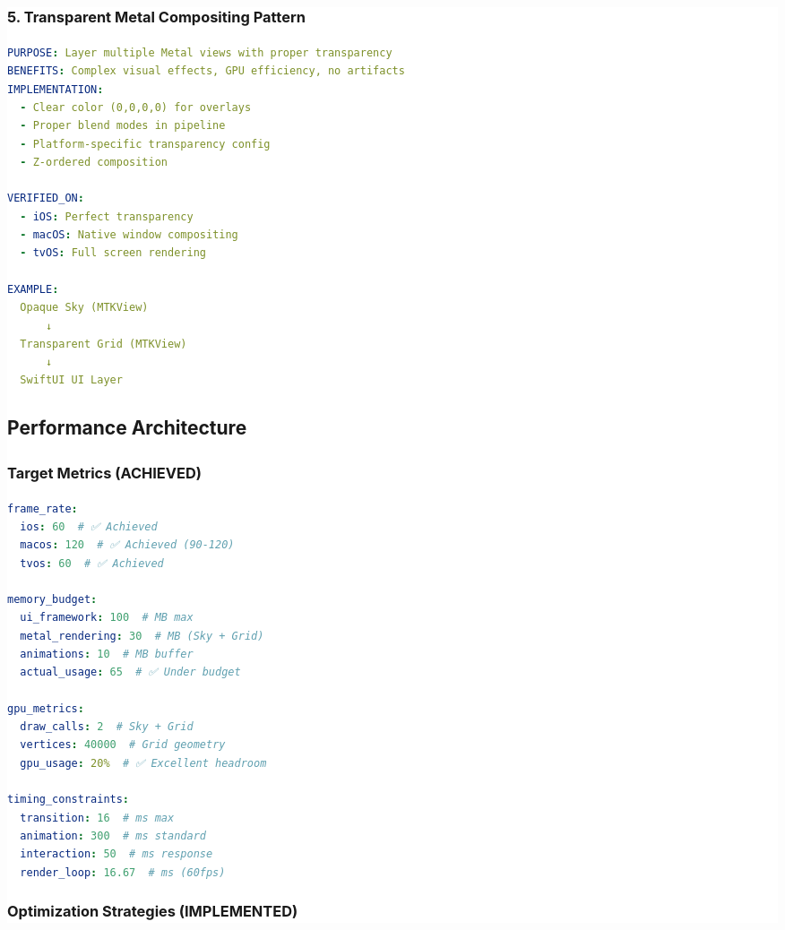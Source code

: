 ### 5. Transparent Metal Compositing Pattern
```yaml
PURPOSE: Layer multiple Metal views with proper transparency
BENEFITS: Complex visual effects, GPU efficiency, no artifacts
IMPLEMENTATION:
  - Clear color (0,0,0,0) for overlays
  - Proper blend modes in pipeline
  - Platform-specific transparency config
  - Z-ordered composition

VERIFIED_ON:
  - iOS: Perfect transparency
  - macOS: Native window compositing
  - tvOS: Full screen rendering

EXAMPLE:
  Opaque Sky (MTKView)
      ↓
  Transparent Grid (MTKView)
      ↓
  SwiftUI UI Layer
```

## Performance Architecture

### Target Metrics (ACHIEVED)
```yaml
frame_rate:
  ios: 60  # ✅ Achieved
  macos: 120  # ✅ Achieved (90-120)
  tvos: 60  # ✅ Achieved
  
memory_budget:
  ui_framework: 100  # MB max
  metal_rendering: 30  # MB (Sky + Grid)
  animations: 10  # MB buffer
  actual_usage: 65  # ✅ Under budget
  
gpu_metrics:
  draw_calls: 2  # Sky + Grid
  vertices: 40000  # Grid geometry
  gpu_usage: 20%  # ✅ Excellent headroom
  
timing_constraints:
  transition: 16  # ms max
  animation: 300  # ms standard
  interaction: 50  # ms response
  render_loop: 16.67  # ms (60fps)
```

### Optimization Strategies (IMPLEMENTED)
